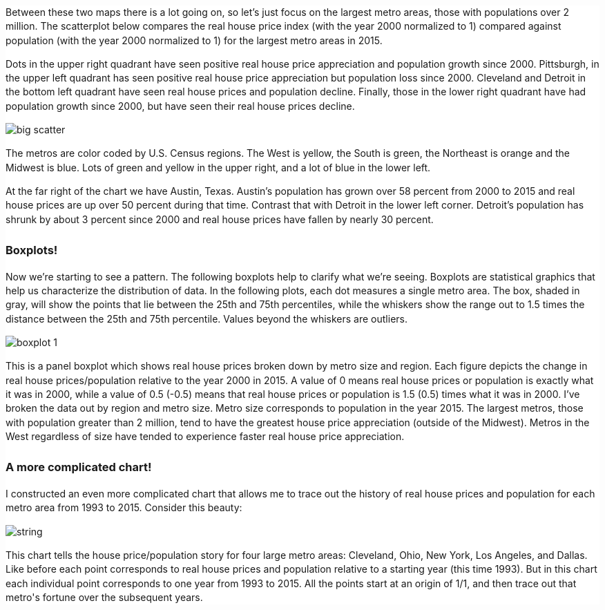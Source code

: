 Between these two maps there is a lot going on, so let’s just focus on the largest metro areas, those with populations over 2 million.  The scatterplot below compares the real house price index (with the year 2000 normalized to 1) compared against population (with the year 2000 normalized to 1) for the largest metro areas in 2015.

Dots in the upper right quadrant have seen positive real house price appreciation and population growth since 2000. Pittsburgh, in the upper left quadrant has seen positive real house price appreciation but population loss since 2000. Cleveland and Detroit in the bottom left quadrant have seen real house prices and population decline.  Finally, those in the lower right quadrant have had population growth since 2000, but have seen their real house prices decline.

<img src="../../../../img/charts_mar_30_2016/pophpabig.PNG" alt="big scatter" style="width: 650px;"/> 

The metros are color coded by U.S. Census regions. The West is yellow, the South is green, the Northeast is orange and the Midwest is blue. Lots of green and yellow in the upper right, and a lot of blue in the lower left.

At the far right of the chart we have Austin, Texas.  Austin’s population has grown over 58 percent from 2000 to 2015 and real house prices are up over 50 percent during that time.  Contrast that with Detroit in the lower left corner. Detroit’s population has shrunk by about 3 percent since 2000 and real house prices have fallen by nearly 30 percent.

### Boxplots!

Now we’re starting to see a pattern.  The following boxplots help to clarify what we’re seeing.  Boxplots are statistical graphics that help us characterize the distribution of data. In the following plots, each dot measures a single metro area. The box, shaded in gray, will show the points that lie between the 25th and 75th percentiles, while the whiskers show the range out to 1.5 times the distance between the 25th and 75th percentile. Values beyond the whiskers are outliers. 	

<img src="../../../../img/charts_mar_30_2016/hpapopbox1.PNG" alt="boxplot 1" style="width: 650px;"/> 

This is a panel boxplot which shows real house prices broken down by metro size and region. Each figure depicts the change in real house prices/population relative to the year 2000 in 2015.  A value of 0 means real house prices or population is exactly what it was in 2000, while a value of 0.5 (-0.5) means that  real house prices or population is 1.5 (0.5) times what it was in 2000. 
I’ve broken the data out by region and metro size. Metro size corresponds to population in the year 2015.  The largest metros, those with population greater than 2 million, tend to have the greatest house price appreciation (outside of the Midwest). Metros in the West regardless of size have tended to experience faster real house price appreciation.

### A more complicated chart!

I constructed an even more complicated chart that allows me to trace out the history of real house prices and population for each metro area from 1993 to 2015. Consider this beauty:

<img src="../../../../img/charts_mar_30_2016/string.PNG" alt="string" style="width: 650px;"/> 

This chart tells the house price/population story for four large metro areas: Cleveland, Ohio, New York, Los Angeles, and Dallas. Like before each point corresponds to real house prices and population relative to a starting year (this time 1993). But in this chart each individual point corresponds to one year from 1993 to 2015. All the points start at an origin of 1/1, and then trace out that metro's fortune over the subsequent years.
